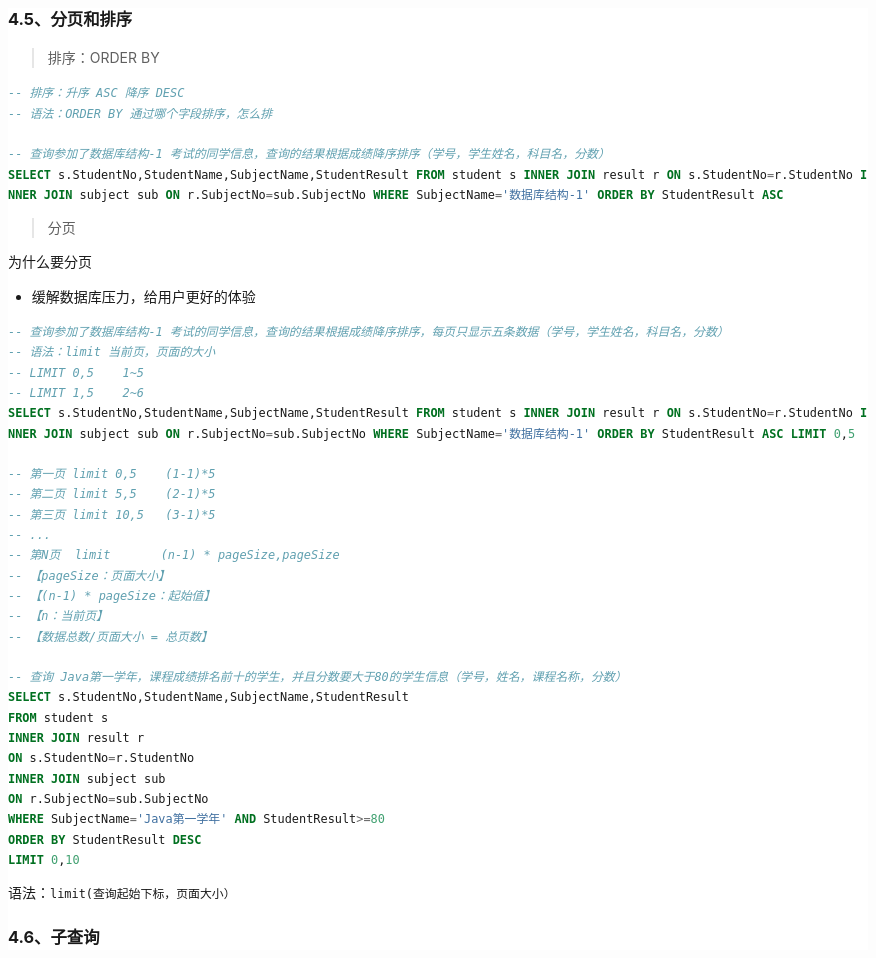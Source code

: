 ### 4.5、分页和排序

> 排序：ORDER BY

```sql
-- 排序：升序 ASC 降序 DESC
-- 语法：ORDER BY 通过哪个字段排序，怎么排

-- 查询参加了数据库结构-1 考试的同学信息，查询的结果根据成绩降序排序（学号，学生姓名，科目名，分数）
SELECT s.StudentNo,StudentName,SubjectName,StudentResult FROM student s INNER JOIN result r ON s.StudentNo=r.StudentNo INNER JOIN subject sub ON r.SubjectNo=sub.SubjectNo WHERE SubjectName='数据库结构-1' ORDER BY StudentResult ASC
```

> 分页

为什么要分页

- 缓解数据库压力，给用户更好的体验

```sql
-- 查询参加了数据库结构-1 考试的同学信息，查询的结果根据成绩降序排序，每页只显示五条数据（学号，学生姓名，科目名，分数）
-- 语法：limit 当前页，页面的大小
-- LIMIT 0,5	1~5
-- LIMIT 1,5	2~6
SELECT s.StudentNo,StudentName,SubjectName,StudentResult FROM student s INNER JOIN result r ON s.StudentNo=r.StudentNo INNER JOIN subject sub ON r.SubjectNo=sub.SubjectNo WHERE SubjectName='数据库结构-1' ORDER BY StudentResult ASC LIMIT 0,5

-- 第一页 limit 0,5	(1-1)*5
-- 第二页 limit 5,5	(2-1)*5
-- 第三页 limit 10,5	(3-1)*5
-- ...
-- 第N页  limit 		(n-1) * pageSize,pageSize
-- 【pageSize：页面大小】
-- 【(n-1) * pageSize：起始值】
-- 【n：当前页】
-- 【数据总数/页面大小 = 总页数】

-- 查询 Java第一学年，课程成绩排名前十的学生，并且分数要大于80的学生信息（学号，姓名，课程名称，分数）
SELECT s.StudentNo,StudentName,SubjectName,StudentResult 
FROM student s 
INNER JOIN result r 
ON s.StudentNo=r.StudentNo 
INNER JOIN subject sub 
ON r.SubjectNo=sub.SubjectNo 
WHERE SubjectName='Java第一学年' AND StudentResult>=80
ORDER BY StudentResult DESC
LIMIT 0,10
```

语法：`limit(查询起始下标，页面大小）` 

### 4.6、子查询
